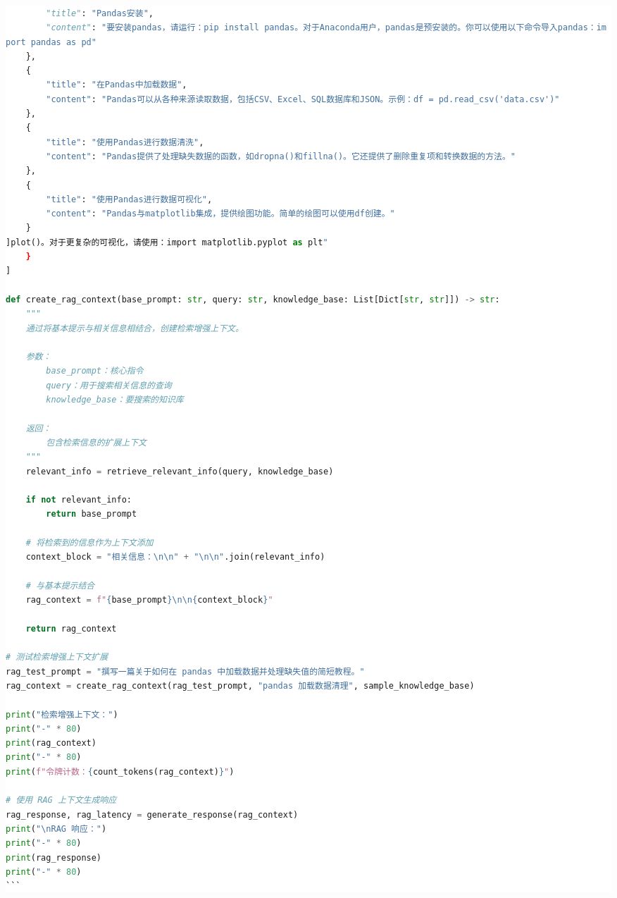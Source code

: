````python
        "title": "Pandas安装",
        "content": "要安装pandas，请运行：pip install pandas。对于Anaconda用户，pandas是预安装的。你可以使用以下命令导入pandas：import pandas as pd"
    },
    {
        "title": "在Pandas中加载数据",
        "content": "Pandas可以从各种来源读取数据，包括CSV、Excel、SQL数据库和JSON。示例：df = pd.read_csv('data.csv')"
    },
    {
        "title": "使用Pandas进行数据清洗",
        "content": "Pandas提供了处理缺失数据的函数，如dropna()和fillna()。它还提供了删除重复项和转换数据的方法。"
    },
    {
        "title": "使用Pandas进行数据可视化",
        "content": "Pandas与matplotlib集成，提供绘图功能。简单的绘图可以使用df创建。"
    }
]plot()。对于更复杂的可视化，请使用：import matplotlib.pyplot as plt"
    }
]

def create_rag_context(base_prompt: str, query: str, knowledge_base: List[Dict[str, str]]) -> str:
    """
    通过将基本提示与相关信息相结合，创建检索增强上下文。
    
    参数：
        base_prompt：核心指令
        query：用于搜索相关信息的查询
        knowledge_base：要搜索的知识库
        
    返回：
        包含检索信息的扩展上下文
    """
    relevant_info = retrieve_relevant_info(query, knowledge_base)
    
    if not relevant_info:
        return base_prompt
    
    # 将检索到的信息作为上下文添加
    context_block = "相关信息：\n\n" + "\n\n".join(relevant_info)
    
    # 与基本提示结合
    rag_context = f"{base_prompt}\n\n{context_block}"
    
    return rag_context

# 测试检索增强上下文扩展
rag_test_prompt = "撰写一篇关于如何在 pandas 中加载数据并处理缺失值的简短教程。"
rag_context = create_rag_context(rag_test_prompt, "pandas 加载数据清理", sample_knowledge_base)

print("检索增强上下文：")
print("-" * 80)
print(rag_context)
print("-" * 80)
print(f"令牌计数：{count_tokens(rag_context)}")

# 使用 RAG 上下文生成响应
rag_response, rag_latency = generate_response(rag_context)
print("\nRAG 响应：")
print("-" * 80)
print(rag_response)
print("-" * 80)
```

````